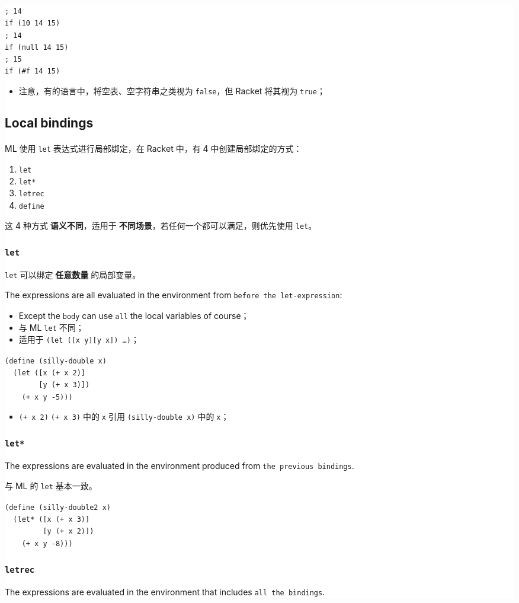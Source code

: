```
; 14
if (10 14 15)
; 14
if (null 14 15)
; 15
if (#f 14 15)
```

* 注意，有的语言中，将空表、空字符串之类视为 `false`，但 Racket 将其视为 `true`；

## Local bindings

ML 使用 `let` 表达式进行局部绑定，在 Racket 中，有 4 中创建局部绑定的方式：

1. `let`
2. `let*`
3. `letrec`
4. `define`

这 4 种方式 **语义不同**，适用于 **不同场景**，若任何一个都可以满足，则优先使用 `let`。

### `let`

`let` 可以绑定 **任意数量** 的局部变量。

The expressions are all evaluated in the environment from `before the let-expression`:

* Except the `body` can use `all` the local variables of course；
* 与 ML `let` 不同；
* 适用于 `(let ([x y][y x]) …)`；

```
(define (silly-double x)
  (let ([x (+ x 2)]
        [y (+ x 3)])
    (+ x y -5)))
```
* `(+ x 2)` `(+ x 3)` 中的 `x` 引用 `(silly-double x)` 中的 `x`；

### `let*`

The expressions are evaluated in the environment produced from `the previous bindings`.

与 ML 的 `let` 基本一致。

```
(define (silly-double2 x)
  (let* ([x (+ x 3)]
         [y (+ x 2)])
    (+ x y -8)))
```

### `letrec`

The expressions are evaluated in the environment that includes `all the bindings`.
